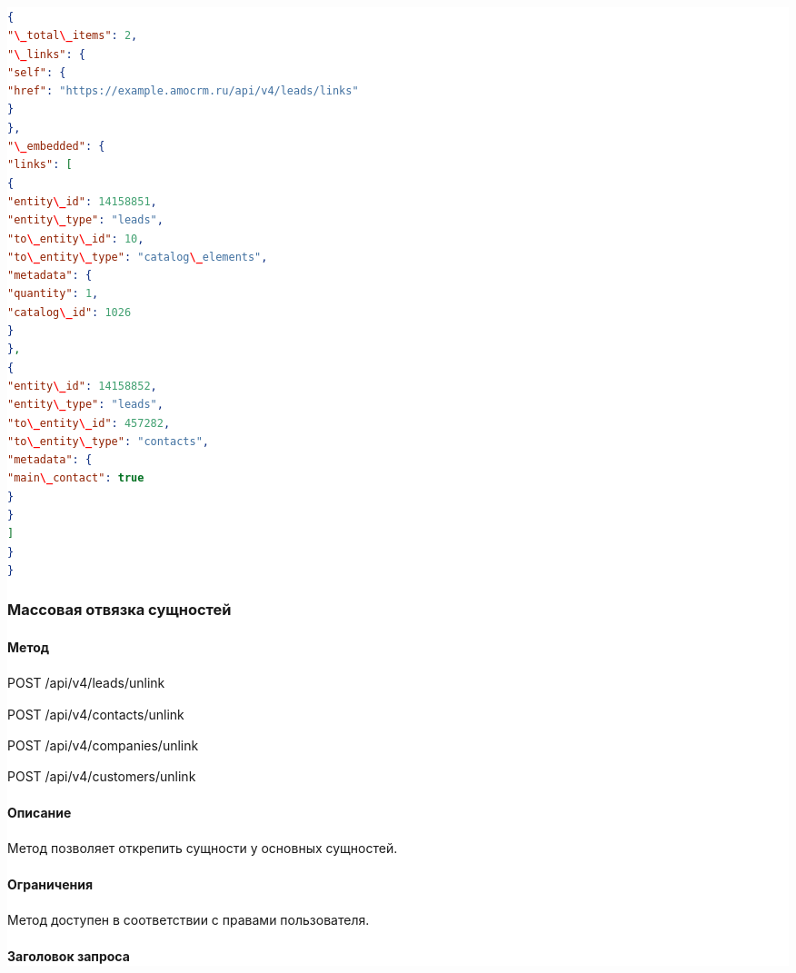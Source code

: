 ```json
{
"\_total\_items": 2,
"\_links": {
"self": {
"href": "https://example.amocrm.ru/api/v4/leads/links"
}
},
"\_embedded": {
"links": [
{
"entity\_id": 14158851,
"entity\_type": "leads",
"to\_entity\_id": 10,
"to\_entity\_type": "catalog\_elements",
"metadata": {
"quantity": 1,
"catalog\_id": 1026
}
},
{
"entity\_id": 14158852,
"entity\_type": "leads",
"to\_entity\_id": 457282,
"to\_entity\_type": "contacts",
"metadata": {
"main\_contact": true
}
}
]
}
}
```

### Массовая отвязка сущностей

#### Метод

POST /api/v4/leads/unlink

POST /api/v4/contacts/unlink

POST /api/v4/companies/unlink

POST /api/v4/customers/unlink

#### Описание

Метод позволяет открепить сущности у основных сущностей.

#### Ограничения

Метод доступен в соответствии с правами пользователя.

#### Заголовок запроса
